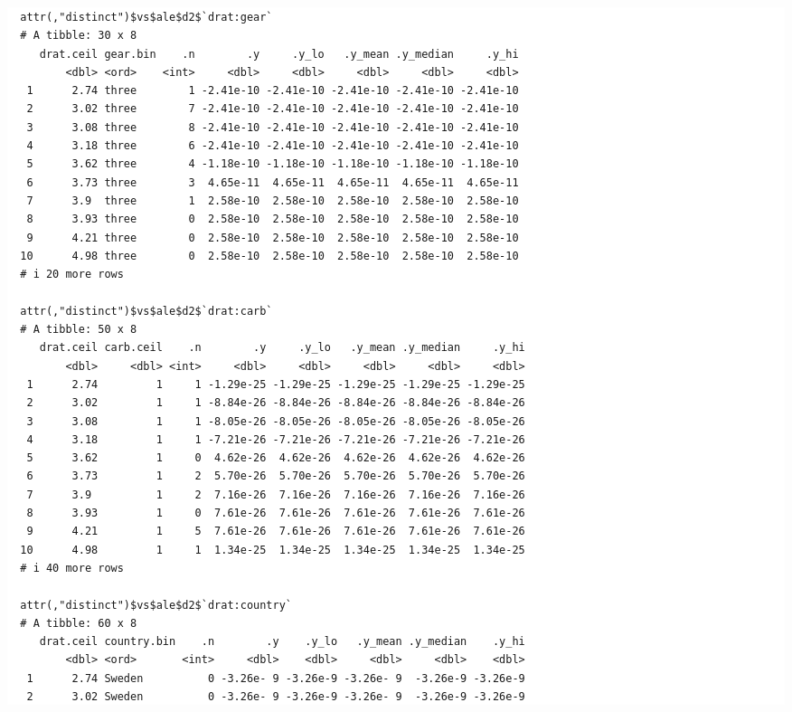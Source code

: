       attr(,"distinct")$vs$ale$d2$`drat:gear`
      # A tibble: 30 x 8
         drat.ceil gear.bin    .n        .y     .y_lo   .y_mean .y_median     .y_hi
             <dbl> <ord>    <int>     <dbl>     <dbl>     <dbl>     <dbl>     <dbl>
       1      2.74 three        1 -2.41e-10 -2.41e-10 -2.41e-10 -2.41e-10 -2.41e-10
       2      3.02 three        7 -2.41e-10 -2.41e-10 -2.41e-10 -2.41e-10 -2.41e-10
       3      3.08 three        8 -2.41e-10 -2.41e-10 -2.41e-10 -2.41e-10 -2.41e-10
       4      3.18 three        6 -2.41e-10 -2.41e-10 -2.41e-10 -2.41e-10 -2.41e-10
       5      3.62 three        4 -1.18e-10 -1.18e-10 -1.18e-10 -1.18e-10 -1.18e-10
       6      3.73 three        3  4.65e-11  4.65e-11  4.65e-11  4.65e-11  4.65e-11
       7      3.9  three        1  2.58e-10  2.58e-10  2.58e-10  2.58e-10  2.58e-10
       8      3.93 three        0  2.58e-10  2.58e-10  2.58e-10  2.58e-10  2.58e-10
       9      4.21 three        0  2.58e-10  2.58e-10  2.58e-10  2.58e-10  2.58e-10
      10      4.98 three        0  2.58e-10  2.58e-10  2.58e-10  2.58e-10  2.58e-10
      # i 20 more rows
      
      attr(,"distinct")$vs$ale$d2$`drat:carb`
      # A tibble: 50 x 8
         drat.ceil carb.ceil    .n        .y     .y_lo   .y_mean .y_median     .y_hi
             <dbl>     <dbl> <int>     <dbl>     <dbl>     <dbl>     <dbl>     <dbl>
       1      2.74         1     1 -1.29e-25 -1.29e-25 -1.29e-25 -1.29e-25 -1.29e-25
       2      3.02         1     1 -8.84e-26 -8.84e-26 -8.84e-26 -8.84e-26 -8.84e-26
       3      3.08         1     1 -8.05e-26 -8.05e-26 -8.05e-26 -8.05e-26 -8.05e-26
       4      3.18         1     1 -7.21e-26 -7.21e-26 -7.21e-26 -7.21e-26 -7.21e-26
       5      3.62         1     0  4.62e-26  4.62e-26  4.62e-26  4.62e-26  4.62e-26
       6      3.73         1     2  5.70e-26  5.70e-26  5.70e-26  5.70e-26  5.70e-26
       7      3.9          1     2  7.16e-26  7.16e-26  7.16e-26  7.16e-26  7.16e-26
       8      3.93         1     0  7.61e-26  7.61e-26  7.61e-26  7.61e-26  7.61e-26
       9      4.21         1     5  7.61e-26  7.61e-26  7.61e-26  7.61e-26  7.61e-26
      10      4.98         1     1  1.34e-25  1.34e-25  1.34e-25  1.34e-25  1.34e-25
      # i 40 more rows
      
      attr(,"distinct")$vs$ale$d2$`drat:country`
      # A tibble: 60 x 8
         drat.ceil country.bin    .n        .y    .y_lo   .y_mean .y_median    .y_hi
             <dbl> <ord>       <int>     <dbl>    <dbl>     <dbl>     <dbl>    <dbl>
       1      2.74 Sweden          0 -3.26e- 9 -3.26e-9 -3.26e- 9  -3.26e-9 -3.26e-9
       2      3.02 Sweden          0 -3.26e- 9 -3.26e-9 -3.26e- 9  -3.26e-9 -3.26e-9
